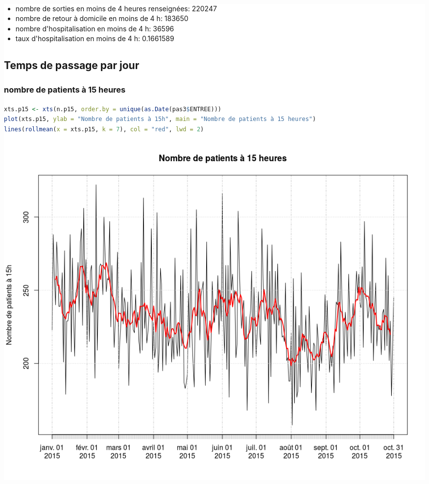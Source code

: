 - nombre de sorties en moins de 4 heures renseignées: 220247
- nombre de retour à domicile en moins de 4 h: 183650
- nombre d'hospitalisation en moins de 4 h: 36596
- taux d'hospitalisation en moins de 4 h: 0.1661589

Temps de passage par jour
--------------------------

### nombre de patients à 15 heures

```r
xts.p15 <- xts(n.p15, order.by = unique(as.Date(pas3$ENTREE)))
plot(xts.p15, ylab = "Nombre de patients à 15h", main = "Nombre de patients à 15 heures")
lines(rollmean(x = xts.p15, k = 7), col = "red", lwd = 2)
```

![](duree_passage_files/figure-html/unnamed-chunk-4-1.png) 
